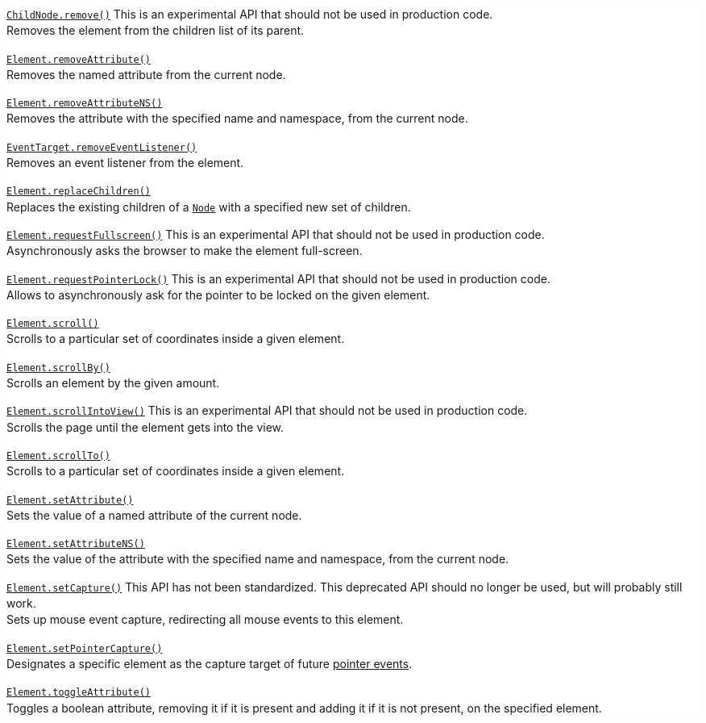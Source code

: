  [`ChildNode.remove()`](childnode/remove) <span class="icon experimental" viewbox="0 0 100 100" xmlns="http://www.w3.org/2000/svg" role="img"> This is an experimental API that should not be used in production code. </span>   
Removes the element from the children list of its parent.

[`Element.removeAttribute()`](element/removeattribute)  
Removes the named attribute from the current node.

[`Element.removeAttributeNS()`](element/removeattributens)  
Removes the attribute with the specified name and namespace, from the current node.

[`EventTarget.removeEventListener()`](eventtarget/removeeventlistener)  
Removes an event listener from the element.

[`Element.replaceChildren()`](element/replacechildren)  
Replaces the existing children of a [`Node`](node) with a specified new set of children.

 [`Element.requestFullscreen()`](element/requestfullscreen) <span class="icon experimental" viewbox="0 0 100 100" xmlns="http://www.w3.org/2000/svg" role="img"> This is an experimental API that should not be used in production code. </span>   
Asynchronously asks the browser to make the element full-screen.

 [`Element.requestPointerLock()`](element/requestpointerlock) <span class="icon experimental" viewbox="0 0 100 100" xmlns="http://www.w3.org/2000/svg" role="img"> This is an experimental API that should not be used in production code. </span>   
Allows to asynchronously ask for the pointer to be locked on the given element.

[`Element.scroll()`](element/scroll)  
Scrolls to a particular set of coordinates inside a given element.

[`Element.scrollBy()`](element/scrollby)  
Scrolls an element by the given amount.

 [`Element.scrollIntoView()`](element/scrollintoview) <span class="icon experimental" viewbox="0 0 100 100" xmlns="http://www.w3.org/2000/svg" role="img"> This is an experimental API that should not be used in production code. </span>   
Scrolls the page until the element gets into the view.

[`Element.scrollTo()`](element/scrollto)  
Scrolls to a particular set of coordinates inside a given element.

[`Element.setAttribute()`](element/setattribute)  
Sets the value of a named attribute of the current node.

[`Element.setAttributeNS()`](element/setattributens)  
Sets the value of the attribute with the specified name and namespace, from the current node.

 [`Element.setCapture()`](element/setcapture) <span class="icon non-standard" viewbox="0 0 100 100" xmlns="http://www.w3.org/2000/svg" role="img"> This API has not been standardized. </span><span class="icon deprecated" viewbox="0 0 100 100" xmlns="http://www.w3.org/2000/svg" role="img"> This deprecated API should no longer be used, but will probably still work. </span>   
Sets up mouse event capture, redirecting all mouse events to this element.

[`Element.setPointerCapture()`](element/setpointercapture)  
Designates a specific element as the capture target of future [pointer events](pointer_events).

[`Element.toggleAttribute()`](element/toggleattribute)  
Toggles a boolean attribute, removing it if it is present and adding it if it is not present, on the specified element.
